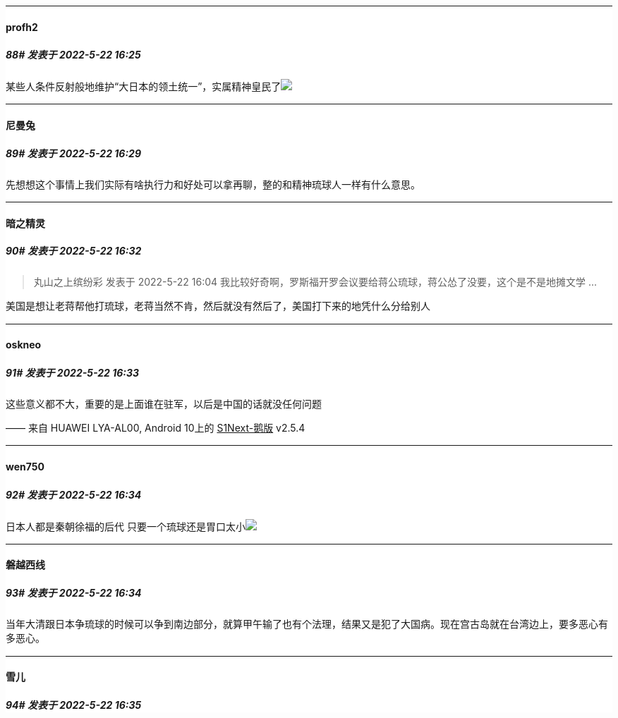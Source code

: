 *****

####  profh2  
##### 88#       发表于 2022-5-22 16:25

某些人条件反射般地维护“大日本的领土统一”，实属精神皇民了<img src="https://static.saraba1st.com/image/smiley/face2017/067.png" referrerpolicy="no-referrer">

*****

####  尼曼兔  
##### 89#       发表于 2022-5-22 16:29

先想想这个事情上我们实际有啥执行力和好处可以拿再聊，整的和精神琉球人一样有什么意思。



*****

####  暗之精灵  
##### 90#       发表于 2022-5-22 16:32

<blockquote>丸山之上缤纷彩 发表于 2022-5-22 16:04
我比较好奇啊，罗斯福开罗会议要给蒋公琉球，蒋公怂了没要，这个是不是地摊文学 ...</blockquote>
美国是想让老蒋帮他打琉球，老蒋当然不肯，然后就没有然后了，美国打下来的地凭什么分给别人



*****

####  oskneo  
##### 91#       发表于 2022-5-22 16:33

这些意义都不大，重要的是上面谁在驻军，以后是中国的话就没任何问题

—— 来自 HUAWEI LYA-AL00, Android 10上的 [S1Next-鹅版](https://github.com/ykrank/S1-Next/releases) v2.5.4

*****

####  wen750  
##### 92#       发表于 2022-5-22 16:34

日本人都是秦朝徐福的后代 只要一个琉球还是胃口太小<img src="https://static.saraba1st.com/image/smiley/face2017/067.png" referrerpolicy="no-referrer">

*****

####  磐越西线  
##### 93#       发表于 2022-5-22 16:34

当年大清跟日本争琉球的时候可以争到南边部分，就算甲午输了也有个法理，结果又是犯了大国病。现在宫古岛就在台湾边上，要多恶心有多恶心。

*****

####  雪儿  
##### 94#       发表于 2022-5-22 16:35
